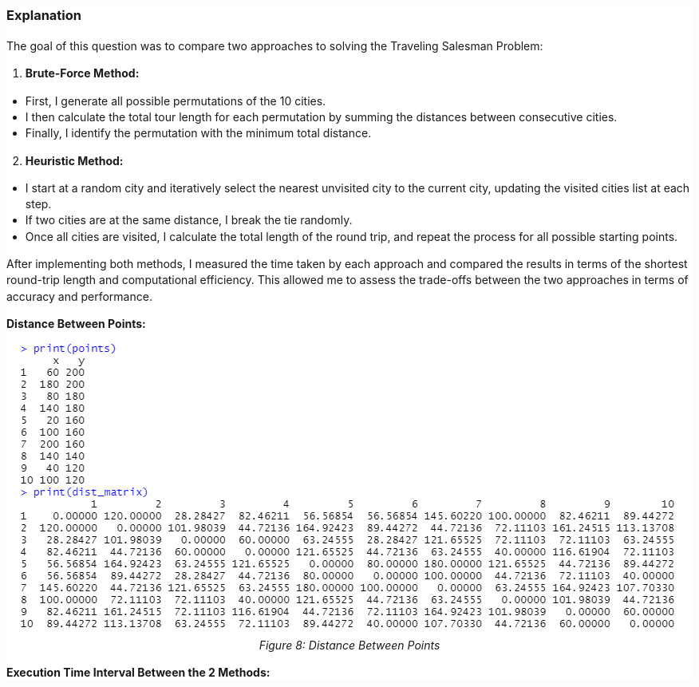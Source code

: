 ### Explanation
The goal of this question was to compare two approaches to solving the Traveling Salesman Problem:

1. **Brute-Force Method:**
- First, I generate all possible permutations of the 10 cities.
- I then calculate the total tour length for each permutation by summing the distances between consecutive cities.
- Finally, I identify the permutation with the minimum total distance.

2. **Heuristic Method:**
- I start at a random city and iteratively select the nearest unvisited city to the current city, updating the visited cities list at each step.
- If two cities are at the same distance, I break the tie randomly.
- Once all cities are visited, I calculate the total length of the round trip, and repeat the process for all possible starting points.

After implementing both methods, I measured the time taken by each approach and compared the results in terms of the shortest round-trip length and computational efficiency. This allowed me to assess the trade-offs between the two approaches in terms of accuracy and performance.

**Distance Between Points:**
    <p align="center">
    <img src="readme-assets/08 Distance Between Points.png" alt="distance between points"/>
    <br/>
    <i>Figure 8: Distance Between Points</i>
    </p>

**Execution Time Interval Between the 2 Methods:**
    <p align="center">